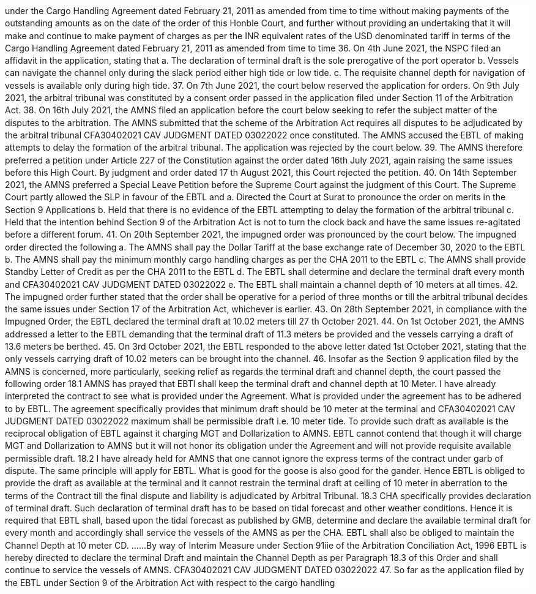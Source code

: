 under the Cargo Handling Agreement dated February 21, 2011 as amended from time to time without making payments of the outstanding amounts as on the date of the order of this Honble Court, and further without providing an undertaking that it will make and continue to make payment of charges as per the INR equivalent rates of the USD denominated tariff in terms of the Cargo Handling Agreement dated February 21, 2011 as amended from time to time 36. On 4th June 2021, the NSPC filed an affidavit in the application, stating that  a. The declaration of terminal draft is the sole prerogative of the port operator b. Vessels can navigate the channel only during the slack period either high tide or low tide. c. The requisite channel depth for navigation of vessels is available only during high tide. 37. On 7th June 2021, the court below reserved the application for orders. On 9th July 2021, the arbitral tribunal was constituted by a consent order passed in the application filed under Section 11 of the Arbitration Act. 38. On 16th July 2021, the AMNS filed an application before the court below seeking to refer the subject matter of the disputes to the arbitration. The AMNS submitted that the scheme of the Arbitration Act requires all disputes to be adjudicated by the arbitral tribunal CFA30402021 CAV JUDGMENT DATED 03022022 once constituted. The AMNS accused the EBTL of making attempts to delay the formation of the arbitral tribunal. The application was rejected by the court below. 39. The AMNS therefore preferred a petition under Article 227 of the Constitution against the order dated 16th July 2021, again raising the same issues before this High Court. By judgment and order dated 17 th August 2021, this Court rejected the petition. 40. On 14th September 2021, the AMNS preferred a Special Leave Petition before the Supreme Court against the judgment of this Court. The Supreme Court partly allowed the SLP in favour of the EBTL and a. Directed the Court at Surat to pronounce the order on merits in the Section 9 Applications b. Held that there is no evidence of the EBTL attempting to delay the formation of the arbitral tribunal c. Held that the intention behind Section 9 of the Arbitration Act is not to turn the clock back and have the same issues re-agitated before a different forum. 41. On 20th September 2021, the impugned order was pronounced by the court below. The impugned order directed the following a. The AMNS shall pay the Dollar Tariff at the base exchange rate of December 30, 2020 to the EBTL b. The AMNS shall pay the minimum monthly cargo handling charges as per the CHA 2011 to the EBTL c. The AMNS shall provide Standby Letter of Credit as per the CHA 2011 to the EBTL d. The EBTL shall determine and declare the terminal draft every month and CFA30402021 CAV JUDGMENT DATED 03022022 e. The EBTL shall maintain a channel depth of 10 meters at all times. 42. The impugned order further stated that the order shall be operative for a period of three months or till the arbitral tribunal decides the same issues under Section 17 of the Arbitration Act, whichever is earlier. 43. On 28th September 2021, in compliance with the Impugned Order, the EBTL declared the terminal draft at 10.02 meters till 27 th October 2021. 44. On 1st October 2021, the AMNS addressed a letter to the EBTL demanding that the terminal draft of 11.3 meters be provided and the vessels carrying a draft of 13.6 meters be berthed. 45. On 3rd October 2021, the EBTL responded to the above letter dated 1st October 2021, stating that the only vessels carrying draft of 10.02 meters can be brought into the channel. 46. Insofar as the Section 9 application filed by the AMNS is concerned, more particularly, seeking relief as regards the terminal draft and channel depth, the court passed the following order  18.1 AMNS has prayed that EBTl shall keep the terminal draft and channel depth at 10 Meter. I have already interpreted the contract to see what is provided under the Agreement. What is provided under the agreement has to be adhered to by EBTL. The agreement specifically provides that minimum draft should be 10 meter at the terminal and CFA30402021 CAV JUDGMENT DATED 03022022 maximum shall be permissible draft i.e. 10 meter  tide. To provide such draft as available is the reciprocal obligation of EBTL against it charging MGT and Dollarization to AMNS. EBTL cannot contend that though it will charge MGT and Dollarization to AMNS but it will not honor its obligation under the Agreement and will not provide requisite available permissible draft. 18.2 I have already held for AMNS that one cannot ignore the express terms of the contract under garb of dispute. The same principle will apply for EBTL. What is good for the goose is also good for the gander. Hence EBTL is obliged to provide the draft as available at the terminal and it cannot restrain the terminal draft at ceiling of 10 meter in aberration to the terms of the Contract till the final dispute and liability is adjudicated by Arbitral Tribunal. 18.3 CHA specifically provides declaration of terminal draft. Such declaration of terminal draft has to be based on tidal forecast and other weather conditions. Hence it is required that EBTL shall, based upon the tidal forecast as published by GMB, determine and declare the available terminal draft for every month and accordingly shall service the vessels of the AMNS as per the CHA. EBTL shall also be obliged to maintain the Channel Depth at 10 meter CD. ......By way of Interim Measure under Section 91iie of the Arbitration  Conciliation Act, 1996 EBTL is hereby directed to declare the terminal Draft and maintain the Channel Depth as per Paragraph 18.3 of this Order and shall continue to service the vessels of AMNS. CFA30402021 CAV JUDGMENT DATED 03022022 47. So far as the application filed by the EBTL under Section 9 of the Arbitration Act with respect to the cargo handling
